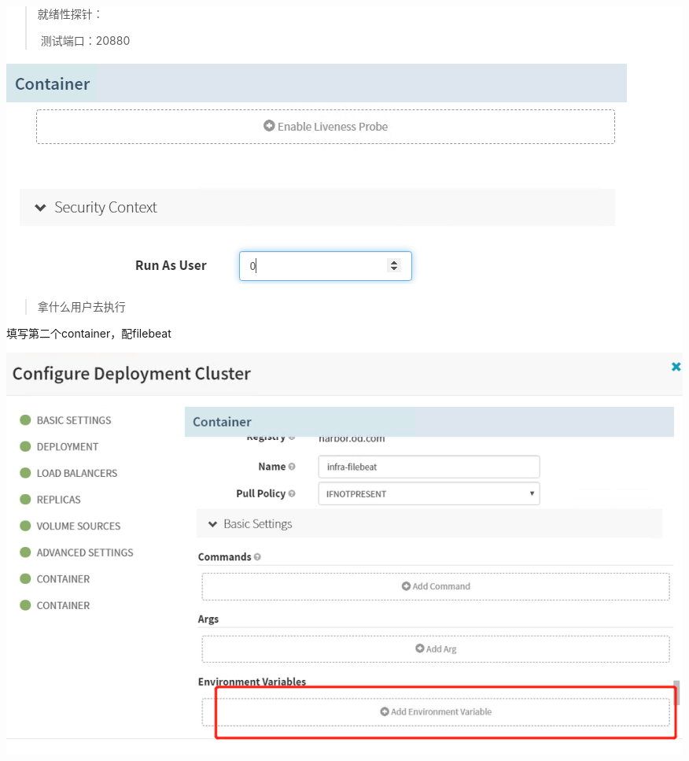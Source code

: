 > 就绪性探针：
>
> ​	测试端口：20880

![1584065630673](../upload/1584065630673.png)



> 拿什么用户去执行

填写第二个container，配filebeat

![1584065690268](../upload/1584065690268.png)
